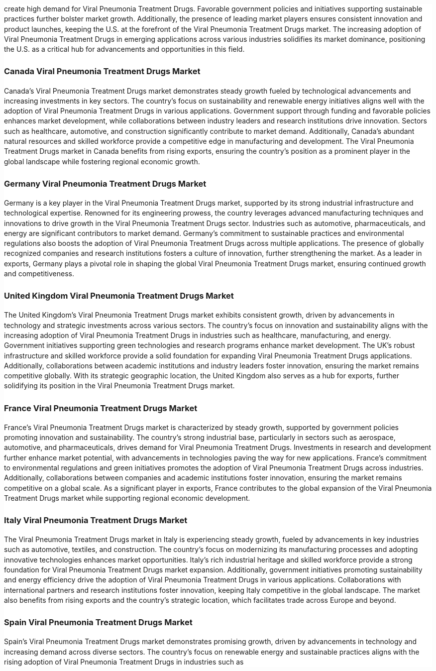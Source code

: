 create high demand for Viral Pneumonia Treatment Drugs. Favorable government policies and initiatives supporting sustainable practices further bolster market growth. Additionally, the presence of leading market players ensures consistent innovation and product launches, keeping the U.S. at the forefront of the Viral Pneumonia Treatment Drugs market. The increasing adoption of Viral Pneumonia Treatment Drugs in emerging applications across various industries solidifies its market dominance, positioning the U.S. as a critical hub for advancements and opportunities in this field.</p><h3>Canada Viral Pneumonia Treatment Drugs Market</h3><p>Canada&rsquo;s Viral Pneumonia Treatment Drugs market demonstrates steady growth fueled by technological advancements and increasing investments in key sectors. The country&rsquo;s focus on sustainability and renewable energy initiatives aligns well with the adoption of Viral Pneumonia Treatment Drugs in various applications. Government support through funding and favorable policies enhances market development, while collaborations between industry leaders and research institutions drive innovation. Sectors such as healthcare, automotive, and construction significantly contribute to market demand. Additionally, Canada&rsquo;s abundant natural resources and skilled workforce provide a competitive edge in manufacturing and development. The Viral Pneumonia Treatment Drugs market in Canada benefits from rising exports, ensuring the country&rsquo;s position as a prominent player in the global landscape while fostering regional economic growth.</p><h3>Germany Viral Pneumonia Treatment Drugs Market</h3><p>Germany is a key player in the Viral Pneumonia Treatment Drugs market, supported by its strong industrial infrastructure and technological expertise. Renowned for its engineering prowess, the country leverages advanced manufacturing techniques and innovations to drive growth in the Viral Pneumonia Treatment Drugs sector. Industries such as automotive, pharmaceuticals, and energy are significant contributors to market demand. Germany&rsquo;s commitment to sustainable practices and environmental regulations also boosts the adoption of Viral Pneumonia Treatment Drugs across multiple applications. The presence of globally recognized companies and research institutions fosters a culture of innovation, further strengthening the market. As a leader in exports, Germany plays a pivotal role in shaping the global Viral Pneumonia Treatment Drugs market, ensuring continued growth and competitiveness.</p><h3>United Kingdom Viral Pneumonia Treatment Drugs Market</h3><p>The United Kingdom&rsquo;s Viral Pneumonia Treatment Drugs market exhibits consistent growth, driven by advancements in technology and strategic investments across various sectors. The country&rsquo;s focus on innovation and sustainability aligns with the increasing adoption of Viral Pneumonia Treatment Drugs in industries such as healthcare, manufacturing, and energy. Government initiatives supporting green technologies and research programs enhance market development. The UK&rsquo;s robust infrastructure and skilled workforce provide a solid foundation for expanding Viral Pneumonia Treatment Drugs applications. Additionally, collaborations between academic institutions and industry leaders foster innovation, ensuring the market remains competitive globally. With its strategic geographic location, the United Kingdom also serves as a hub for exports, further solidifying its position in the Viral Pneumonia Treatment Drugs market.</p><h3>France Viral Pneumonia Treatment Drugs Market</h3><p>France&rsquo;s Viral Pneumonia Treatment Drugs market is characterized by steady growth, supported by government policies promoting innovation and sustainability. The country&rsquo;s strong industrial base, particularly in sectors such as aerospace, automotive, and pharmaceuticals, drives demand for Viral Pneumonia Treatment Drugs. Investments in research and development further enhance market potential, with advancements in technologies paving the way for new applications. France&rsquo;s commitment to environmental regulations and green initiatives promotes the adoption of Viral Pneumonia Treatment Drugs across industries. Additionally, collaborations between companies and academic institutions foster innovation, ensuring the market remains competitive on a global scale. As a significant player in exports, France contributes to the global expansion of the Viral Pneumonia Treatment Drugs market while supporting regional economic development.</p><h3>Italy Viral Pneumonia Treatment Drugs Market</h3><p>The Viral Pneumonia Treatment Drugs market in Italy is experiencing steady growth, fueled by advancements in key industries such as automotive, textiles, and construction. The country&rsquo;s focus on modernizing its manufacturing processes and adopting innovative technologies enhances market opportunities. Italy&rsquo;s rich industrial heritage and skilled workforce provide a strong foundation for Viral Pneumonia Treatment Drugs market expansion. Additionally, government initiatives promoting sustainability and energy efficiency drive the adoption of Viral Pneumonia Treatment Drugs in various applications. Collaborations with international partners and research institutions foster innovation, keeping Italy competitive in the global landscape. The market also benefits from rising exports and the country&rsquo;s strategic location, which facilitates trade across Europe and beyond.</p><h3>Spain Viral Pneumonia Treatment Drugs Market</h3><p>Spain&rsquo;s Viral Pneumonia Treatment Drugs market demonstrates promising growth, driven by advancements in technology and increasing demand across diverse sectors. The country&rsquo;s focus on renewable energy and sustainable practices aligns with the rising adoption of Viral Pneumonia Treatment Drugs in industries such as